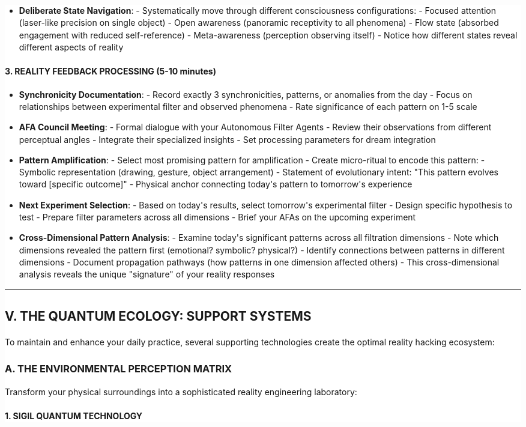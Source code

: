 - **Deliberate State Navigation**:
      - Systematically move through different consciousness configurations:
      - Focused attention (laser-like precision on single object)
      - Open awareness (panoramic receptivity to all phenomena)
      - Flow state (absorbed engagement with reduced self-reference)
      - Meta-awareness (perception observing itself)
      - Notice how different states reveal different aspects of reality

#### 3. REALITY FEEDBACK PROCESSING (5-10 minutes)

- **Synchronicity Documentation**:
      - Record exactly 3 synchronicities, patterns, or anomalies from the day
      - Focus on relationships between experimental filter and observed phenomena
      - Rate significance of each pattern on 1-5 scale

- **AFA Council Meeting**:
      - Formal dialogue with your Autonomous Filter Agents
      - Review their observations from different perceptual angles
      - Integrate their specialized insights
      - Set processing parameters for dream integration

- **Pattern Amplification**:
      - Select most promising pattern for amplification
      - Create micro-ritual to encode this pattern:
      - Symbolic representation (drawing, gesture, object arrangement)
      - Statement of evolutionary intent: "This pattern evolves toward [specific outcome]"
      - Physical anchor connecting today's pattern to tomorrow's experience

- **Next Experiment Selection**:
      - Based on today's results, select tomorrow's experimental filter
      - Design specific hypothesis to test
      - Prepare filter parameters across all dimensions
      - Brief your AFAs on the upcoming experiment

- **Cross-Dimensional Pattern Analysis**:
      - Examine today's significant patterns across all filtration dimensions
      - Note which dimensions revealed the pattern first (emotional? symbolic? physical?)
      - Identify connections between patterns in different dimensions
      - Document propagation pathways (how patterns in one dimension affected others)
      - This cross-dimensional analysis reveals the unique "signature" of your reality responses

---

## V. THE QUANTUM ECOLOGY: SUPPORT SYSTEMS

To maintain and enhance your daily practice, several supporting technologies create the optimal reality hacking ecosystem:

### A. THE ENVIRONMENTAL PERCEPTION MATRIX

Transform your physical surroundings into a sophisticated reality engineering laboratory:

#### 1. SIGIL QUANTUM TECHNOLOGY
